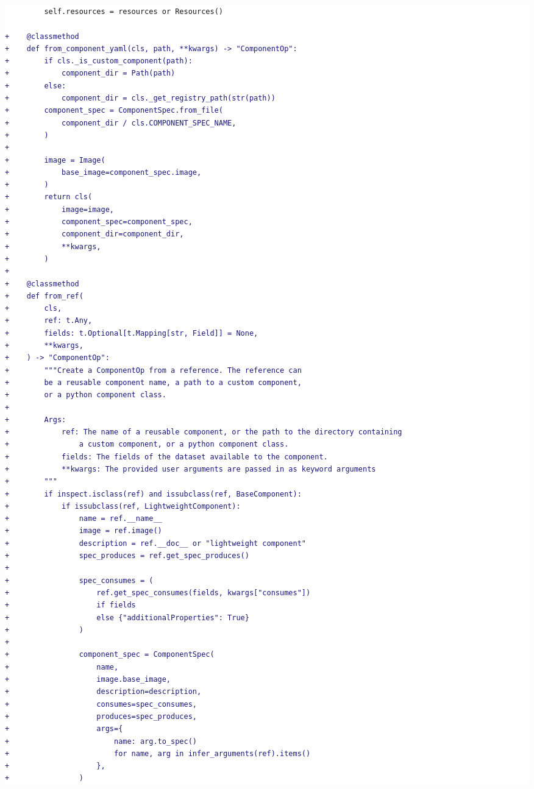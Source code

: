 ```diff
         self.resources = resources or Resources()
 
+    @classmethod
+    def from_component_yaml(cls, path, **kwargs) -> "ComponentOp":
+        if cls._is_custom_component(path):
+            component_dir = Path(path)
+        else:
+            component_dir = cls._get_registry_path(str(path))
+        component_spec = ComponentSpec.from_file(
+            component_dir / cls.COMPONENT_SPEC_NAME,
+        )
+
+        image = Image(
+            base_image=component_spec.image,
+        )
+        return cls(
+            image=image,
+            component_spec=component_spec,
+            component_dir=component_dir,
+            **kwargs,
+        )
+
+    @classmethod
+    def from_ref(
+        cls,
+        ref: t.Any,
+        fields: t.Optional[t.Mapping[str, Field]] = None,
+        **kwargs,
+    ) -> "ComponentOp":
+        """Create a ComponentOp from a reference. The reference can
+        be a reusable component name, a path to a custom component,
+        or a python component class.
+
+        Args:
+            ref: The name of a reusable component, or the path to the directory containing
+                a custom component, or a python component class.
+            fields: The fields of the dataset available to the component.
+            **kwargs: The provided user arguments are passed in as keyword arguments
+        """
+        if inspect.isclass(ref) and issubclass(ref, BaseComponent):
+            if issubclass(ref, LightweightComponent):
+                name = ref.__name__
+                image = ref.image()
+                description = ref.__doc__ or "lightweight component"
+                spec_produces = ref.get_spec_produces()
+
+                spec_consumes = (
+                    ref.get_spec_consumes(fields, kwargs["consumes"])
+                    if fields
+                    else {"additionalProperties": True}
+                )
+
+                component_spec = ComponentSpec(
+                    name,
+                    image.base_image,
+                    description=description,
+                    consumes=spec_consumes,
+                    produces=spec_produces,
+                    args={
+                        name: arg.to_spec()
+                        for name, arg in infer_arguments(ref).items()
+                    },
+                )
```
